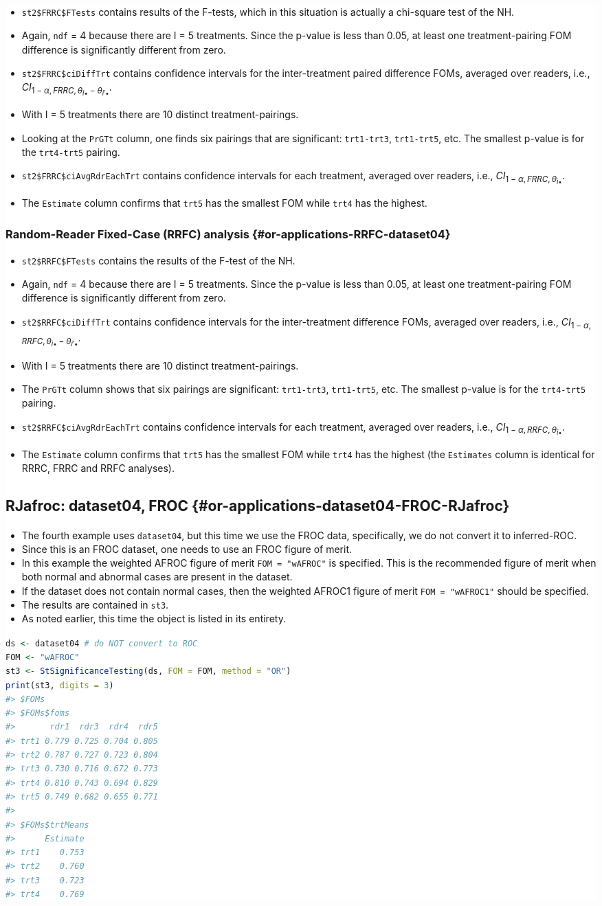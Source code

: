 * `st2$FRRC$FTests` contains results of the F-tests, which in this situation is actually a chi-square test of the NH.
* Again, `ndf` = 4 because there are I = 5 treatments. Since the p-value is less than 0.05, at least one treatment-pairing FOM difference is significantly different from zero.

* `st2$FRRC$ciDiffTrt` contains confidence intervals for the inter-treatment paired difference FOMs, averaged over readers, i.e., $CI_{1-\alpha,FRRC,\theta_{i \bullet} - \theta_{i' \bullet}}$.
* With I = 5 treatments there are 10 distinct treatment-pairings. 
* Looking at the `PrGTt` column, one finds six pairings that are significant: `trt1-trt3`, `trt1-trt5`, etc. The smallest p-value is for the `trt4-trt5` pairing. 

* `st2$FRRC$ciAvgRdrEachTrt` contains confidence intervals for each treatment, averaged over readers, i.e., $CI_{1-\alpha,FRRC,\theta_{i \bullet}}$.
* The `Estimate` column confirms that `trt5` has the smallest FOM while `trt4` has the highest.

### Random-Reader Fixed-Case (RRFC) analysis {#or-applications-RRFC-dataset04}

* `st2$RRFC$FTests` contains the results of the F-test of the NH.
* Again, `ndf` = 4 because there are I = 5 treatments. Since the p-value is less than 0.05, at least one treatment-pairing FOM difference is significantly different from zero.

* `st2$RRFC$ciDiffTrt` contains confidence intervals for the inter-treatment difference FOMs, averaged over readers, i.e., $CI_{1-\alpha,RRFC,\theta_{i \bullet} - \theta_{i' \bullet}}$.
* With I = 5 treatments there are 10 distinct treatment-pairings. 
* The `PrGTt` column shows that six pairings are significant: `trt1-trt3`, `trt1-trt5`, etc. The smallest p-value is for the `trt4-trt5` pairing. 

* `st2$RRFC$ciAvgRdrEachTrt` contains confidence intervals for each treatment, averaged over readers, i.e., $CI_{1-\alpha,RRFC,\theta_{i \bullet}}$.
* The `Estimate` column confirms that `trt5` has the smallest FOM while `trt4` has the highest (the `Estimates` column is identical for RRRC, FRRC and RRFC analyses).

## RJafroc: dataset04, FROC {#or-applications-dataset04-FROC-RJafroc}
* The fourth example uses `dataset04`, but this time we use the FROC data, specifically, we do not convert it to inferred-ROC. 
* Since this is an FROC dataset, one needs to use an FROC figure of merit. 
* In this example the weighted AFROC figure of merit `FOM = "wAFROC"` is specified. This is the recommended figure of merit when both normal and abnormal cases are present in the dataset.
* If the dataset does not contain normal cases, then the weighted AFROC1 figure of merit `FOM = "wAFROC1"` should be specified. 
* The results are contained in `st3`. 
* As noted earlier, this time the object is listed in its entirety.


```r
ds <- dataset04 # do NOT convert to ROC
FOM <- "wAFROC" 
st3 <- StSignificanceTesting(ds, FOM = FOM, method = "OR")
print(st3, digits = 3)
#> $FOMs
#> $FOMs$foms
#>       rdr1  rdr3  rdr4  rdr5
#> trt1 0.779 0.725 0.704 0.805
#> trt2 0.787 0.727 0.723 0.804
#> trt3 0.730 0.716 0.672 0.773
#> trt4 0.810 0.743 0.694 0.829
#> trt5 0.749 0.682 0.655 0.771
#> 
#> $FOMs$trtMeans
#>      Estimate
#> trt1    0.753
#> trt2    0.760
#> trt3    0.723
#> trt4    0.769
```